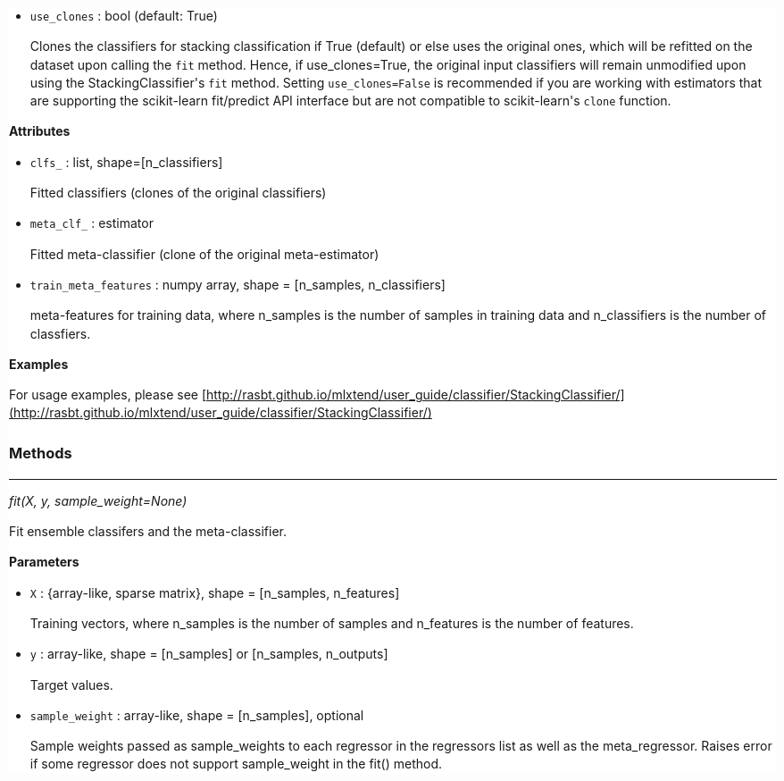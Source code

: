 - `use_clones` : bool (default: True)

    Clones the classifiers for stacking classification if True (default)
    or else uses the original ones, which will be refitted on the dataset
    upon calling the `fit` method. Hence, if use_clones=True, the original
    input classifiers will remain unmodified upon using the
    StackingClassifier's `fit` method.
    Setting `use_clones=False` is
    recommended if you are working with estimators that are supporting
    the scikit-learn fit/predict API interface but are not compatible
    to scikit-learn's `clone` function.

**Attributes**

- `clfs_` : list, shape=[n_classifiers]

    Fitted classifiers (clones of the original classifiers)

- `meta_clf_` : estimator

    Fitted meta-classifier (clone of the original meta-estimator)

- `train_meta_features` : numpy array, shape = [n_samples, n_classifiers]

    meta-features for training data, where n_samples is the
    number of samples
    in training data and n_classifiers is the number of classfiers.

**Examples**

For usage examples, please see
    [http://rasbt.github.io/mlxtend/user_guide/classifier/StackingClassifier/](http://rasbt.github.io/mlxtend/user_guide/classifier/StackingClassifier/)

### Methods

<hr>

*fit(X, y, sample_weight=None)*

Fit ensemble classifers and the meta-classifier.

**Parameters**

- `X` : {array-like, sparse matrix}, shape = [n_samples, n_features]

    Training vectors, where n_samples is the number of samples and
    n_features is the number of features.

- `y` : array-like, shape = [n_samples] or [n_samples, n_outputs]

    Target values.

- `sample_weight` : array-like, shape = [n_samples], optional

    Sample weights passed as sample_weights to each regressor
    in the regressors list as well as the meta_regressor.
    Raises error if some regressor does not support
    sample_weight in the fit() method.
